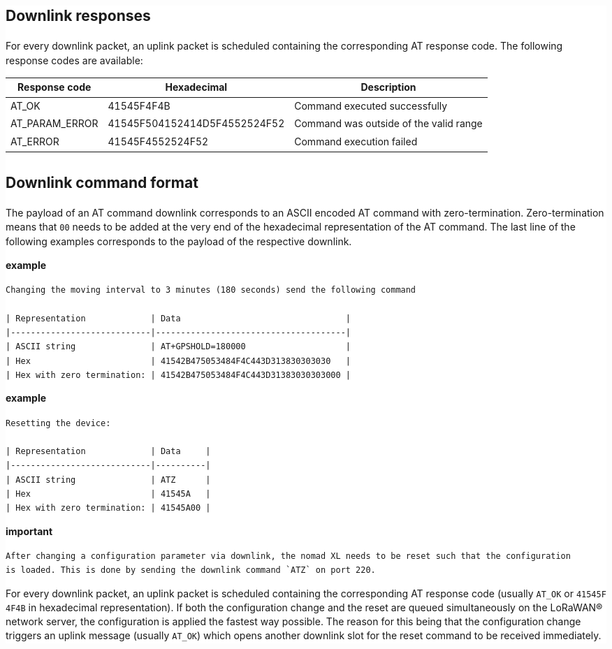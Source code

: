 ## Downlink responses

For every downlink packet, an uplink packet is scheduled containing the corresponding AT response code. The following 
response codes are available:

| Response code  | Hexadecimal                  | Description                            |
|----------------|------------------------------|----------------------------------------|
| AT_OK          | 41545F4F4B                   | Command executed successfully          |
| AT_PARAM_ERROR | 41545F504152414D5F4552524F52 | Command was outside of the valid range |
| AT_ERROR       | 41545F4552524F52             | Command execution failed               |

## Downlink command format

The payload of an AT command downlink corresponds to an ASCII encoded AT command with zero-termination. Zero-termination 
means that `00` needs to be added at the very end of the hexadecimal representation of the AT command. The last line 
of the following examples corresponds to the payload of the respective downlink.

[comment]: <> (!!! example)
<b>example</b>

    Changing the moving interval to 3 minutes (180 seconds) send the following command

    | Representation             | Data                                 |
    |----------------------------|--------------------------------------|
    | ASCII string               | AT+GPSHOLD=180000                    |
    | Hex                        | 41542B475053484F4C443D313830303030   |
    | Hex with zero termination: | 41542B475053484F4C443D31383030303000 |

[comment]: <> (!!! example)
<b>example</b>
    
    Resetting the device:

    | Representation             | Data     |
    |----------------------------|----------|
    | ASCII string               | ATZ      |
    | Hex                        | 41545A   |
    | Hex with zero termination: | 41545A00 |

[comment]: <> (!!! important)
<b>important</b>

    After changing a configuration parameter via downlink, the nomad XL needs to be reset such that the configuration 
    is loaded. This is done by sending the downlink command `ATZ` on port 220.

For every downlink packet, an uplink packet is scheduled containing the corresponding AT response code (usually `AT_OK` 
or `41545F4F4B` in hexadecimal representation). If both the configuration change and the reset are queued simultaneously 
on the LoRaWAN® network server, the configuration is applied the fastest way possible. The reason for this being that
the configuration change triggers an uplink message (usually `AT_OK`) which opens another downlink slot for the reset
command to be received immediately.
